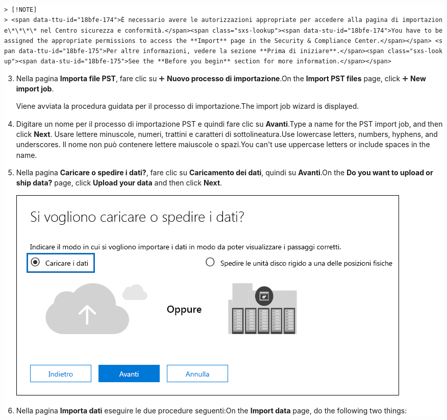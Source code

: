     > [!NOTE]
    > <span data-ttu-id="18bfe-174">È necessario avere le autorizzazioni appropriate per accedere alla pagina di importazione\*\*\*\* nel Centro sicurezza e conformità.</span><span class="sxs-lookup"><span data-stu-id="18bfe-174">You have to be assigned the appropriate permissions to access the **Import** page in the Security & Compliance Center.</span></span> <span data-ttu-id="18bfe-175">Per altre informazioni, vedere la sezione **Prima di iniziare**.</span><span class="sxs-lookup"><span data-stu-id="18bfe-175">See the **Before you begin** section for more information.</span></span> 
    
3. <span data-ttu-id="18bfe-176">Nella pagina **Importa file PST**, fare clic su ![Icona Aggiungi](../media/ITPro-EAC-AddIcon.gif) **Nuovo processo di importazione**.</span><span class="sxs-lookup"><span data-stu-id="18bfe-176">On the **Import PST files** page, click ![Add Icon](../media/ITPro-EAC-AddIcon.gif) **New import job**.</span></span>
    
    <span data-ttu-id="18bfe-177">Viene avviata la procedura guidata per il processo di importazione.</span><span class="sxs-lookup"><span data-stu-id="18bfe-177">The import job wizard is displayed.</span></span>
    
4. <span data-ttu-id="18bfe-178">Digitare un nome per il processo di importazione PST e quindi fare clic su **Avanti**.</span><span class="sxs-lookup"><span data-stu-id="18bfe-178">Type a name for the PST import job, and then click **Next**.</span></span> <span data-ttu-id="18bfe-179">Usare lettere minuscole, numeri, trattini e caratteri di sottolineatura.</span><span class="sxs-lookup"><span data-stu-id="18bfe-179">Use lowercase letters, numbers, hyphens, and underscores.</span></span> <span data-ttu-id="18bfe-180">Il nome non può contenere lettere maiuscole o spazi.</span><span class="sxs-lookup"><span data-stu-id="18bfe-180">You can't use uppercase letters or include spaces in the name.</span></span>
    
5. <span data-ttu-id="18bfe-181">Nella pagina **Caricare o spedire i dati?**, fare clic su **Caricamento dei dati**, quindi su **Avanti**.</span><span class="sxs-lookup"><span data-stu-id="18bfe-181">On the **Do you want to upload or ship data?** page, click **Upload your data** and then click **Next**.</span></span>
    
    ![Fare clic su Caricamento dei dati per creare un processo di importazione per il caricamento in rete](../media/e59f9dc3-ccde-44ff-ac38-c4e39d76ae85.png)
  
6. <span data-ttu-id="18bfe-183">Nella pagina **Importa dati** eseguire le due procedure seguenti:</span><span class="sxs-lookup"><span data-stu-id="18bfe-183">On the **Import data** page, do the following two things:</span></span> 
    